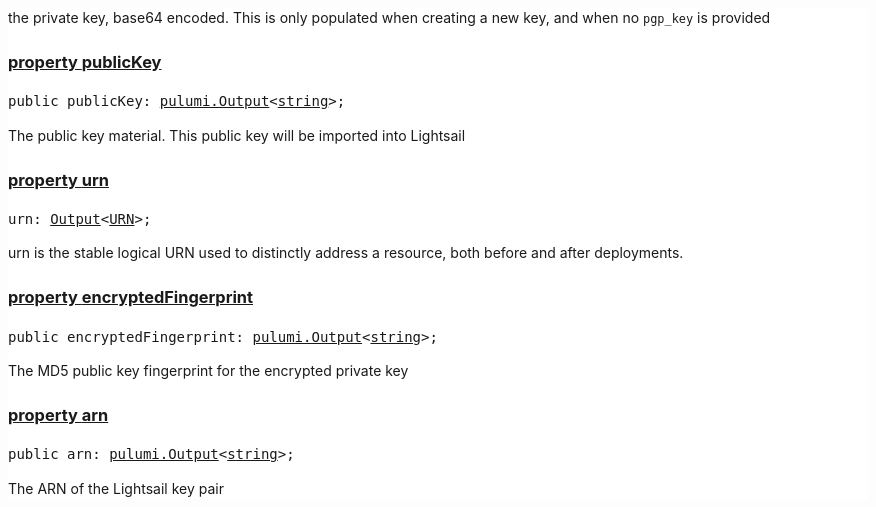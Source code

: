 the private key, base64 encoded. This is only populated
when creating a new key, and when no `pgp_key` is provided

</div>
<h3 class="pdoc-member-header" id="KeyPair-publicKey">
<a class="pdoc-child-name" href="https://github.com/pulumi/pulumi-aws/blob/master/sdk/nodejs/lightsail/keyPair.ts#L66">property <b>publicKey</b></a>
</h3>
<div class="pdoc-member-contents" markdown="1">
<pre class="highlight"><span class='kd'>public </span>publicKey: <a href='https://pulumi.io/reference/pkg/nodejs/@pulumi/pulumi/#Output'>pulumi.Output</a>&lt;<span class='kd'><a href='https://developer.mozilla.org/en-US/docs/Web/JavaScript/Reference/Global_Objects/String'>string</a></span>&gt;;</pre>

The public key material. This public key will be
imported into Lightsail

</div>
<h3 class="pdoc-member-header" id="KeyPair-urn">
<a class="pdoc-child-name" href="https://github.com/pulumi/pulumi-aws/blob/master/sdk/nodejs/node_modules/@pulumi/pulumi/resource.d.ts#L11">property <b>urn</b></a>
</h3>
<div class="pdoc-member-contents" markdown="1">
<pre class="highlight"><span class='kd'></span>urn: <a href='https://pulumi.io/reference/pkg/nodejs/@pulumi/pulumi/#Output'>Output</a>&lt;<a href='https://pulumi.io/reference/pkg/nodejs/@pulumi/pulumi/#URN'>URN</a>&gt;;</pre>

urn is the stable logical URN used to distinctly address a resource, both before and after
deployments.

</div>
<h3 class="pdoc-member-header" id="KeyPair-encryptedFingerprint">
<a class="pdoc-child-name" href="https://github.com/pulumi/pulumi-aws/blob/master/sdk/nodejs/lightsail/keyPair.ts#L35">property <b>encryptedFingerprint</b></a>
</h3>
<div class="pdoc-member-contents" markdown="1">
<pre class="highlight"><span class='kd'>public </span>encryptedFingerprint: <a href='https://pulumi.io/reference/pkg/nodejs/@pulumi/pulumi/#Output'>pulumi.Output</a>&lt;<span class='kd'><a href='https://developer.mozilla.org/en-US/docs/Web/JavaScript/Reference/Global_Objects/String'>string</a></span>&gt;;</pre>

The MD5 public key fingerprint for the encrypted
private key

</div>
<h3 class="pdoc-member-header" id="KeyPair-arn">
<a class="pdoc-child-name" href="https://github.com/pulumi/pulumi-aws/blob/master/sdk/nodejs/lightsail/keyPair.ts#L30">property <b>arn</b></a>
</h3>
<div class="pdoc-member-contents" markdown="1">
<pre class="highlight"><span class='kd'>public </span>arn: <a href='https://pulumi.io/reference/pkg/nodejs/@pulumi/pulumi/#Output'>pulumi.Output</a>&lt;<span class='kd'><a href='https://developer.mozilla.org/en-US/docs/Web/JavaScript/Reference/Global_Objects/String'>string</a></span>&gt;;</pre>

The ARN of the Lightsail key pair

